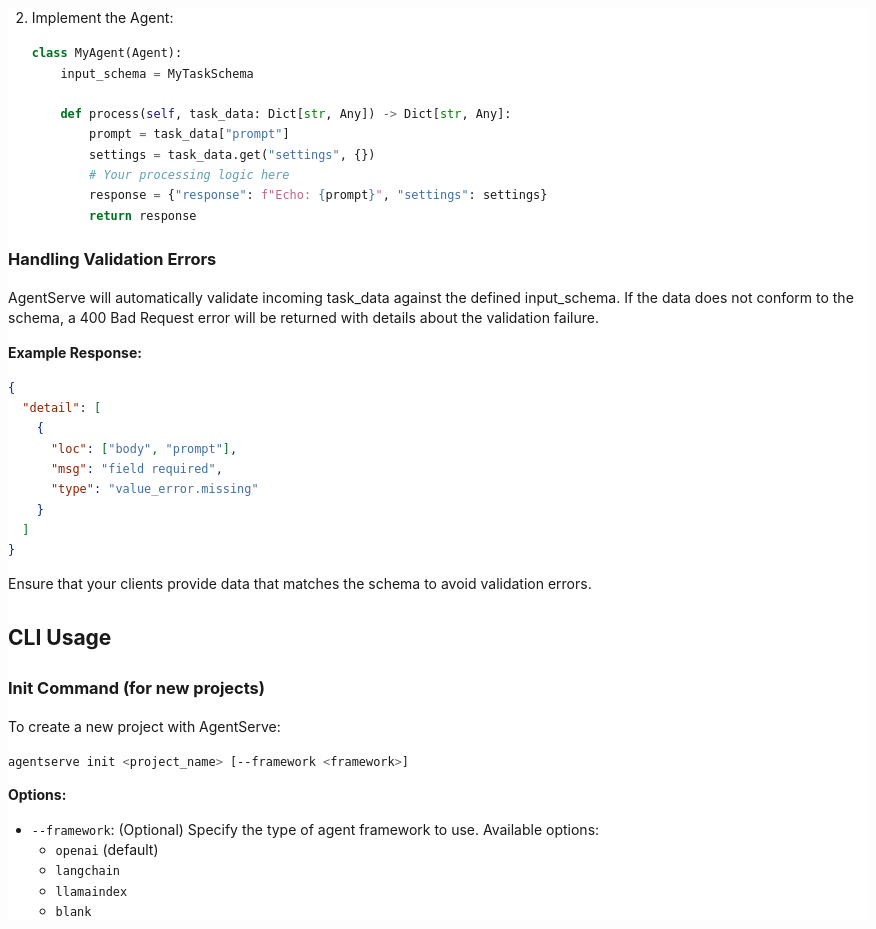 2. Implement the Agent:

    ```python
    class MyAgent(Agent):
        input_schema = MyTaskSchema

        def process(self, task_data: Dict[str, Any]) -> Dict[str, Any]:
            prompt = task_data["prompt"]
            settings = task_data.get("settings", {})
            # Your processing logic here
            response = {"response": f"Echo: {prompt}", "settings": settings}
            return response
    ```

### Handling Validation Errors

AgentServe will automatically validate incoming task_data against the defined input_schema. If the data does not conform to the schema, a 400 Bad Request error will be returned with details about the validation failure.

**Example Response:**

```json
{
  "detail": [
    {
      "loc": ["body", "prompt"],
      "msg": "field required",
      "type": "value_error.missing"
    }
  ]
}   
```

Ensure that your clients provide data that matches the schema to avoid validation errors.

## CLI Usage

### Init Command (for new projects)

To create a new project with AgentServe:

```bash
agentserve init <project_name> [--framework <framework>]
```

**Options:**

- `--framework`: (Optional) Specify the type of agent framework to use. Available options:
  - `openai` (default)
  - `langchain`
  - `llamaindex`
  - `blank`
